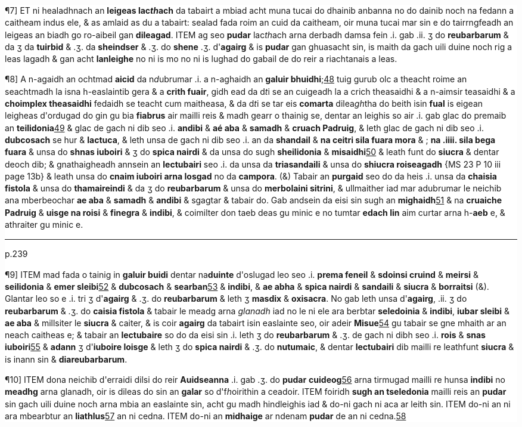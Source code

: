 ¶7] ET ni healadhnach an **leigeas lac*th*ach** da tabairt a mbiad acht muna tucai do dhainib anbanna no do dainib noch na fedann a caitheam indus ele, & as amlaid as du a tabairt: sealad fada roim an cuid da caitheam, oir muna tucai mar sin e do tairrngfeadh an leigeas an biadh go ro-aibeil gan **dileagad**. ITEM ag seo **pudar** lac*th*ach arna derbadh damsa fein .i. gab .ii. ʒ do **reubarbarum** & da ʒ da **tuirbid** & .ʒ. da **sheindser** & .ʒ. do **shene** .ʒ. d'**agairg** & is **pudar** gan ghuasacht sin, is maith da gach uili duine noch rig a leas lagadh & gan acht **lanleighe** no ni is mo no ni is lughad do gabail de do reir a riachtanais a leas.


¶8] A n-agaidh an ochtmad **aicid** da n*d*ubrumar .i. a n-aghaidh an **galuir bhuidhi**;[48](javascript:footNote('G600024/note048.html')) tuig gurub olc a theacht roime an seachtmadh la isna h-easlaintib gera & a **crith fuair**, gidh ead da d*t*i se an cuigeadh la a crich theasaidhi & a n-aimsir teasaidhi & a **choimplex theasaidhi** fedaidh se teacht cum maitheasa, & da d*t*i se tar eis **comarta** dilea*gh*tha do beith isin **fual** is eigean leigheas d'ordugad do gin gu bia **fiabrus** air mailli reis & madh gearr o thainig se, dentar an leighis so air .i. gab glac do premaib an **teilidonia**[49](javascript:footNote('G600024/note049.html')) & glac de gach ni dib seo .i. **andibi** & **aé aba** & **samadh** & **cruach Padruig**, & leth glac de gach ni dib seo .i. **dubcosach** se hur & **lactuca**, & leth unsa de gach ni dib seo .i. an da **shandail** & **na ceitri sila fuara mora** & ; **na .iiii. sila bega fuara** & unsa do **shnas iuboiri** & ʒ do **spica nairdi** & da unsa do sugh **sheilidonia** & **misaidhi**[50](javascript:footNote('G600024/note050.html')) & leath funt do **siucra** & dentar deoch dib; & gnathaigheadh annsein an **lectubairi** seo .i. da unsa da **triasandaili** & unsa do **shiucra roiseagadh** {MS 23 P 10 iii page 13b} & leath unsa do **cnaim iuboiri arna losgad** no da **campora**. (&) Tabair an **purgaid** seo do da heis .i. unsa da **chaisia fistola** & unsa do **thamaireindi** & da ʒ do **reubarbarum** & unsa do **merbolaini sitrini**, & ullmaither iad mar adubrumar le neichib ana mberbeochar **ae aba** & **samadh** & **andibi** & sgagtar & tabair do. Gab andsein da eisi sin sugh an **mighaidh**[51](javascript:footNote('G600024/note051.html')) & na **cruaiche Padruig** & **uisge na roisi** & **finegra** & **indibi**, & coimilter don taeb deas gu minic e no tumtar **edach lin** aim curtar arna h-**aeb** e, & athraiter gu minic e.




---

p.239


¶9] ITEM mad fada o tainig in **galuir buidi** dentar na**duinte** d'oslugad leo seo .i. **prema feneil** & **sdoinsi cruind** & **meirsi** & **seilidonia** & **emer sleibi**[52](javascript:footNote('G600024/note052.html')) & **dubcosach** & **searban**[53](javascript:footNote('G600024/note053.html')) & **indibi**, & **ae abha** & **spica nairdi** & **sandaili** & **siucra** & **borraitsi** (&). Glantar leo so e .i. tri ʒ d'**agairg** & .ʒ. do **reubarbarum** & leth ʒ **masdix** & **oxisacra**. No gab leth unsa d'**agairg**, .ii. ʒ do **reubarbarum** & .ʒ. do **caisia fistola** & tabair le meadg arna *glanadh* iad no le ni ele ara berbtar **seledoinia** & **indibi**, **iubar sleibi** & **ae aba** & millsiter le
**siucra** & caiter, & is coir **agairg** da tabairt isin easlainte seo, oir adeir **Misue**[54](javascript:footNote('G600024/note054.html')) gu tabair se gne mhaith ar an neach caitheas e; & tabair an **lectubaire** so do da eisi sin .i. leth ʒ do **reubarbarum** & .ʒ. de gach ni dibh seo .i. **rois** & **snas iuboiri**[55](javascript:footNote('G600024/note055.html')) & **adann** ʒ d'**iuboire loisge** & leth ʒ do **spica nairdi**
& .ʒ. do **nutumaic**, & dentar **lectubairi** dib mailli re leathfunt **siucra** & is inann sin & **diareubarbarum**.


¶10] ITEM dona neichib d'erraidi dilsi do reir **Auidseanna** .i. gab .ʒ. do **pudar** **cuideog**[56](javascript:footNote('G600024/note056.html')) arna tirmugad mailli re hunsa **indibi** no **meadhg** arna glanadh, oir is dileas do sin an **galar** so d'f*h*oirithin a ceadoir. ITEM foiridh **sugh an tseledonia** mailli reis an **pudar** sin gach uili duine noch arna mbia an easlainte sin, acht gu madh hindleighis iad & do-ni gach ni aca ar leith sin. ITEM do-ni an ni ara mbearbtur an **liathlus**[57](javascript:footNote('G600024/note057.html')) an ni cedna. ITEM do-ni an **midhaige** ar ndenam **pudar** de an ni cedna.[58](javascript:footNote('G600024/note058.html'))